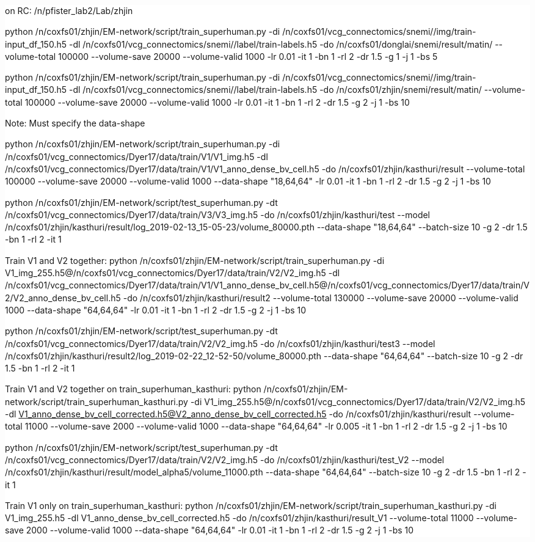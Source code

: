 on RC: /n/pfister_lab2/Lab/zhjin


python /n/coxfs01/zhjin/EM-network/script/train_superhuman.py -di /n/coxfs01/vcg_connectomics/snemi//img/train-input_df_150.h5 -dl /n/coxfs01/vcg_connectomics/snemi//label/train-labels.h5 -do /n/coxfs01/donglai/snemi/result/matin/ --volume-total 100000 --volume-save 20000 --volume-valid 1000 -lr 0.01 -it 1 -bn 1 -rl 2 -dr 1.5 -g 1 -j 1 -bs 5


python /n/coxfs01/zhjin/EM-network/script/train_superhuman.py -di /n/coxfs01/vcg_connectomics/snemi//img/train-input_df_150.h5 -dl /n/coxfs01/vcg_connectomics/snemi//label/train-labels.h5 -do /n/coxfs01/zhjin/snemi/result/matin/ --volume-total 100000 --volume-save 20000 --volume-valid 1000 -lr 0.01 -it 1 -bn 1 -rl 2 -dr 1.5 -g 2 -j 1 -bs 10


Note: Must specify the data-shape

python /n/coxfs01/zhjin/EM-network/script/train_superhuman.py -di /n/coxfs01/vcg_connectomics/Dyer17/data/train/V1/V1_img.h5 -dl /n/coxfs01/vcg_connectomics/Dyer17/data/train/V1/V1_anno_dense_bv_cell.h5 -do /n/coxfs01/zhjin/kasthuri/result --volume-total 100000 --volume-save 20000 --volume-valid 1000 --data-shape "18,64,64" -lr 0.01 -it 1 -bn 1 -rl 2 -dr 1.5 -g 2 -j 1 -bs 10

python /n/coxfs01/zhjin/EM-network/script/test_superhuman.py -dt /n/coxfs01/vcg_connectomics/Dyer17/data/train/V3/V3_img.h5 -do /n/coxfs01/zhjin/kasthuri/test --model /n/coxfs01/zhjin/kasthuri/result/log_2019-02-13_15-05-23/volume_80000.pth --data-shape "18,64,64" --batch-size 10 -g 2 -dr 1.5 -bn 1 -rl 2 -it 1


Train V1 and V2 together:
python /n/coxfs01/zhjin/EM-network/script/train_superhuman.py -di V1_img_255.h5@/n/coxfs01/vcg_connectomics/Dyer17/data/train/V2/V2_img.h5 -dl /n/coxfs01/vcg_connectomics/Dyer17/data/train/V1/V1_anno_dense_bv_cell.h5@/n/coxfs01/vcg_connectomics/Dyer17/data/train/V2/V2_anno_dense_bv_cell.h5 -do /n/coxfs01/zhjin/kasthuri/result2 --volume-total 130000 --volume-save 20000 --volume-valid 1000 --data-shape "64,64,64" -lr 0.01 -it 1 -bn 1 -rl 2 -dr 1.5 -g 2 -j 1 -bs 10



python /n/coxfs01/zhjin/EM-network/script/test_superhuman.py -dt /n/coxfs01/vcg_connectomics/Dyer17/data/train/V2/V2_img.h5 -do /n/coxfs01/zhjin/kasthuri/test3 --model /n/coxfs01/zhjin/kasthuri/result2/log_2019-02-22_12-52-50/volume_80000.pth --data-shape "64,64,64" --batch-size 10 -g 2 -dr 1.5 -bn 1 -rl 2 -it 1


Train V1 and V2 together on train_superhuman_kasthuri:
python /n/coxfs01/zhjin/EM-network/script/train_superhuman_kasthuri.py -di V1_img_255.h5@/n/coxfs01/vcg_connectomics/Dyer17/data/train/V2/V2_img.h5 -dl V1_anno_dense_bv_cell_corrected.h5@V2_anno_dense_bv_cell_corrected.h5 -do /n/coxfs01/zhjin/kasthuri/result --volume-total 11000 --volume-save 2000 --volume-valid 1000 --data-shape "64,64,64" -lr 0.005 -it 1 -bn 1 -rl 2 -dr 1.5 -g 2 -j 1 -bs 10


python /n/coxfs01/zhjin/EM-network/script/test_superhuman.py -dt /n/coxfs01/vcg_connectomics/Dyer17/data/train/V2/V2_img.h5 -do /n/coxfs01/zhjin/kasthuri/test_V2 --model /n/coxfs01/zhjin/kasthuri/result/model_alpha5/volume_11000.pth --data-shape "64,64,64" --batch-size 10 -g 2 -dr 1.5 -bn 1 -rl 2 -it 1


Train V1 only on train_superhuman_kasthuri:
python /n/coxfs01/zhjin/EM-network/script/train_superhuman_kasthuri.py -di V1_img_255.h5 -dl V1_anno_dense_bv_cell_corrected.h5 -do /n/coxfs01/zhjin/kasthuri/result_V1 --volume-total 11000 --volume-save 2000 --volume-valid 1000 --data-shape "64,64,64" -lr 0.01 -it 1 -bn 1 -rl 2 -dr 1.5 -g 2 -j 1 -bs 10
